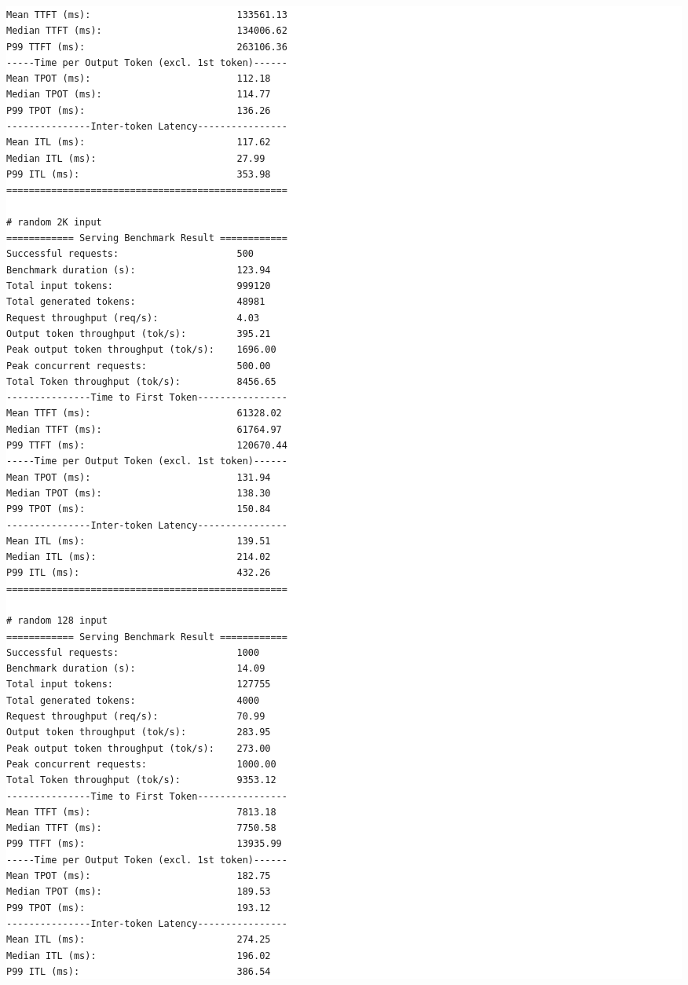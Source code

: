     Mean TTFT (ms):                          133561.13
    Median TTFT (ms):                        134006.62
    P99 TTFT (ms):                           263106.36
    -----Time per Output Token (excl. 1st token)------
    Mean TPOT (ms):                          112.18
    Median TPOT (ms):                        114.77
    P99 TPOT (ms):                           136.26
    ---------------Inter-token Latency----------------
    Mean ITL (ms):                           117.62
    Median ITL (ms):                         27.99
    P99 ITL (ms):                            353.98
    ==================================================

    # random 2K input
    ============ Serving Benchmark Result ============
    Successful requests:                     500
    Benchmark duration (s):                  123.94
    Total input tokens:                      999120
    Total generated tokens:                  48981
    Request throughput (req/s):              4.03
    Output token throughput (tok/s):         395.21
    Peak output token throughput (tok/s):    1696.00
    Peak concurrent requests:                500.00
    Total Token throughput (tok/s):          8456.65
    ---------------Time to First Token----------------
    Mean TTFT (ms):                          61328.02
    Median TTFT (ms):                        61764.97
    P99 TTFT (ms):                           120670.44
    -----Time per Output Token (excl. 1st token)------
    Mean TPOT (ms):                          131.94
    Median TPOT (ms):                        138.30
    P99 TPOT (ms):                           150.84
    ---------------Inter-token Latency----------------
    Mean ITL (ms):                           139.51
    Median ITL (ms):                         214.02
    P99 ITL (ms):                            432.26
    ==================================================

    # random 128 input
    ============ Serving Benchmark Result ============
    Successful requests:                     1000
    Benchmark duration (s):                  14.09
    Total input tokens:                      127755
    Total generated tokens:                  4000
    Request throughput (req/s):              70.99
    Output token throughput (tok/s):         283.95
    Peak output token throughput (tok/s):    273.00
    Peak concurrent requests:                1000.00
    Total Token throughput (tok/s):          9353.12
    ---------------Time to First Token----------------
    Mean TTFT (ms):                          7813.18
    Median TTFT (ms):                        7750.58
    P99 TTFT (ms):                           13935.99
    -----Time per Output Token (excl. 1st token)------
    Mean TPOT (ms):                          182.75
    Median TPOT (ms):                        189.53
    P99 TPOT (ms):                           193.12
    ---------------Inter-token Latency----------------
    Mean ITL (ms):                           274.25
    Median ITL (ms):                         196.02
    P99 ITL (ms):                            386.54